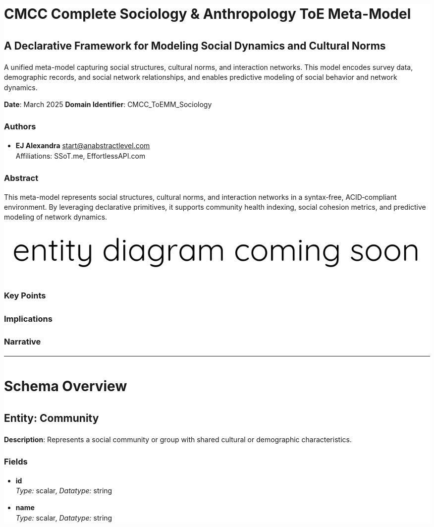 # CMCC Complete Sociology & Anthropology ToE Meta-Model
## A Declarative Framework for Modeling Social Dynamics and Cultural Norms

A unified meta-model capturing social structures, cultural norms, and interaction networks. This model encodes survey data, demographic records, and social network relationships, and enables predictive modeling of social behavior and network dynamics.

**Date**: March 2025
**Domain Identifier**: CMCC_ToEMM_Sociology

### Authors
- **EJ Alexandra** <start@anabstractlevel.com>  
  Affiliations: SSoT.me, EffortlessAPI.com

### Abstract
This meta-model represents social structures, cultural norms, and interaction networks in a syntax‐free, ACID‐compliant environment. By leveraging declarative primitives, it supports community health indexing, social cohesion metrics, and predictive modeling of network dynamics.

![CMCC Complete Sociology & Anthropology ToE Meta-Model Entity Diagram](sociology.png)


### Key Points

### Implications

### Narrative

---

# Schema Overview

## Entity: Community

**Description**: Represents a social community or group with shared cultural or demographic characteristics.

### Fields
- **id**  
  *Type:* scalar, *Datatype:* string  
  
- **name**  
  *Type:* scalar, *Datatype:* string  
  